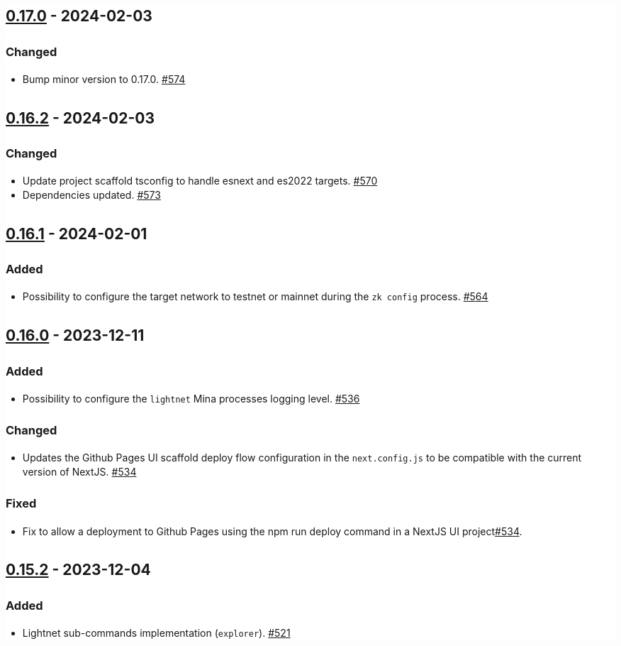 ## [0.17.0](https://github.com/o1-labs/zkapp-cli/compare/v16.2...v17.0) - 2024-02-03

### Changed

- Bump minor version to 0.17.0. [#574](https://github.com/o1-labs/zkapp-cli/pull/574)

## [0.16.2](https://github.com/o1-labs/zkapp-cli/compare/v16.1...v16.2) - 2024-02-03

### Changed

- Update project scaffold tsconfig to handle esnext and es2022 targets. [#570](https://github.com/o1-labs/zkapp-cli/pull/570)
- Dependencies updated. [#573](https://github.com/o1-labs/zkapp-cli/pull/573)

## [0.16.1](https://github.com/o1-labs/zkapp-cli/compare/v16.0...v16.1) - 2024-02-01

### Added

- Possibility to configure the target network to testnet or mainnet during the `zk config` process. [#564](https://github.com/o1-labs/zkapp-cli/pull/564)

## [0.16.0](https://github.com/o1-labs/zkapp-cli/compare/v15.2...v16.0) - 2023-12-11

### Added

- Possibility to configure the `lightnet` Mina processes logging level. [#536](https://github.com/o1-labs/zkapp-cli/pull/536)

### Changed

- Updates the Github Pages UI scaffold deploy flow configuration in the `next.config.js` to be compatible with the current version of NextJS. [#534](https://github.com/o1-labs/zkapp-cli/pull/534)

### Fixed

- Fix to allow a deployment to Github Pages using the npm run deploy command in a NextJS UI project[#534](https://github.com/o1-labs/zkapp-cli/pull/534).

## [0.15.2](https://github.com/o1-labs/zkapp-cli/compare/v15.1...v15.2) - 2023-12-04

### Added

- Lightnet sub-commands implementation (`explorer`). [#521](https://github.com/o1-labs/zkapp-cli/pull/521)
